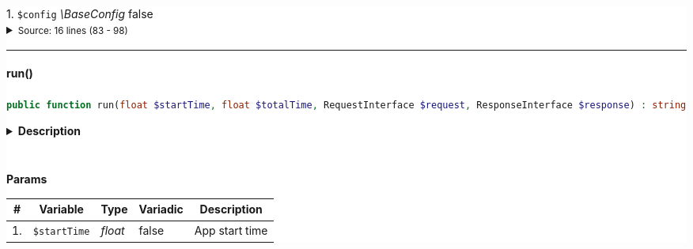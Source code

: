 <tr>
<td>1.</td>
<td><code>$config</code></td>
<td><em>\BaseConfig
</em></td>
<td>false</td>
<td></td>
</tr>


</tbody>
</table>








<details><summary><small>Source: 16 lines (83 - 98)</small></summary></details>


<hr>

#### run()

```php
public function run(float $startTime, float $totalTime, RequestInterface $request, ResponseInterface $response) : string
```

<details><summary style="margin-bottom:12px;"><strong>Description</strong></summary></details>



<table style="text-align:left">
</table>


**Params**

<table>
<thead>
<tr>
<th>#</th>
<th>Variable</th>
<th>Type</th>
<th>Variadic</th>
<th>Description</th>
</tr>
</thead>
<tbody>

<tr>
<td>1.</td>
<td><code>$startTime</code></td>
<td><em>float
</em></td>
<td>false</td>
<td>App start time</td>
</tr>
